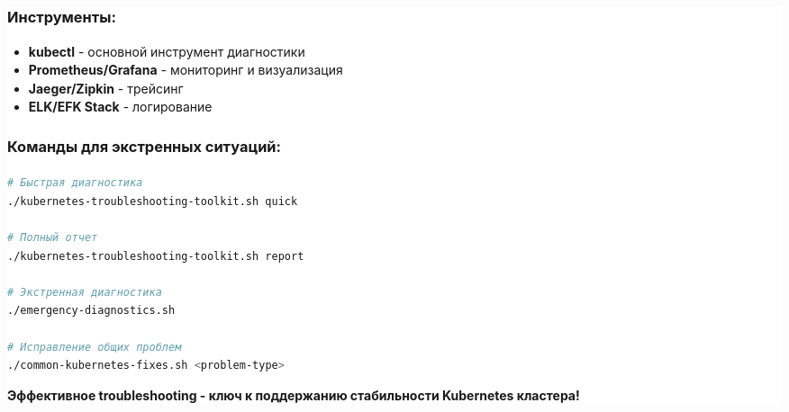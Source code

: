 ### **Инструменты:**
- **kubectl** - основной инструмент диагностики
- **Prometheus/Grafana** - мониторинг и визуализация
- **Jaeger/Zipkin** - трейсинг
- **ELK/EFK Stack** - логирование

### **Команды для экстренных ситуаций:**
```bash
# Быстрая диагностика
./kubernetes-troubleshooting-toolkit.sh quick

# Полный отчет
./kubernetes-troubleshooting-toolkit.sh report

# Экстренная диагностика
./emergency-diagnostics.sh

# Исправление общих проблем
./common-kubernetes-fixes.sh <problem-type>
```

**Эффективное troubleshooting - ключ к поддержанию стабильности Kubernetes кластера!**
